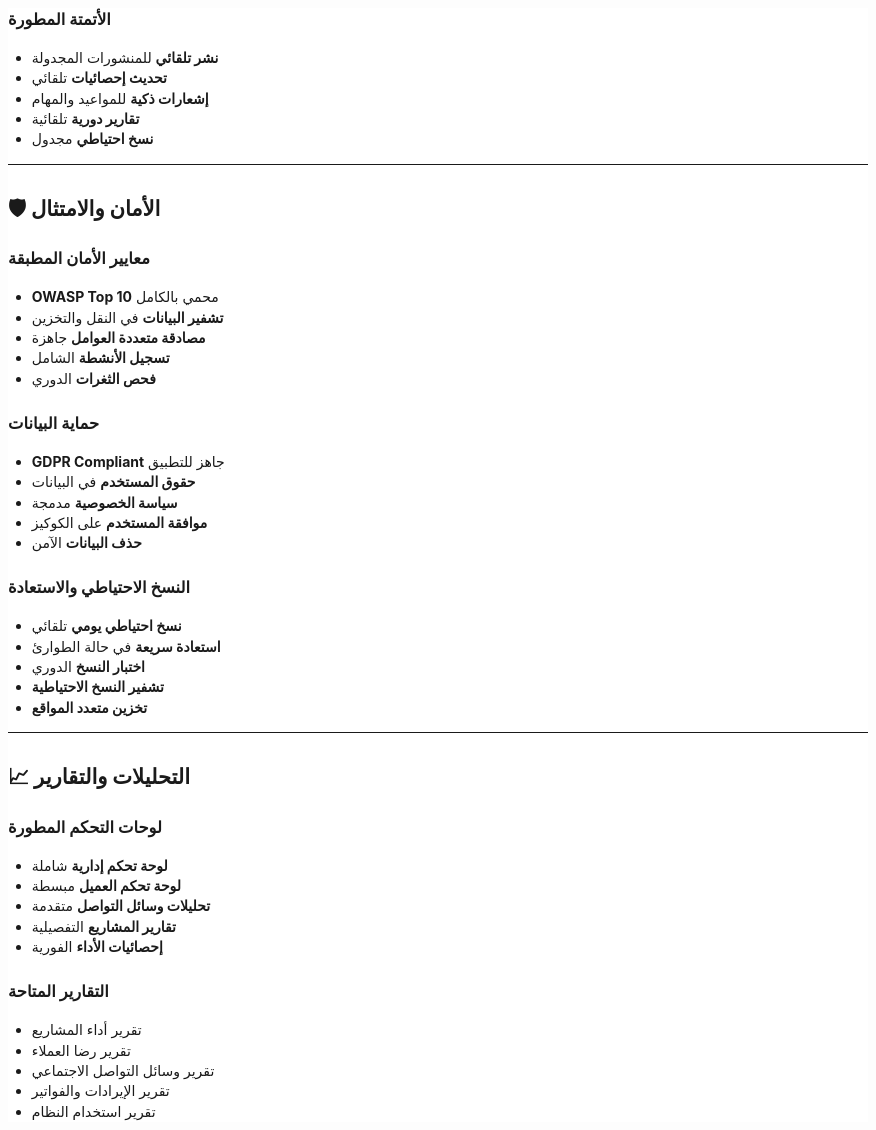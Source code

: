 ### الأتمتة المطورة
- **نشر تلقائي** للمنشورات المجدولة
- **تحديث إحصائيات** تلقائي
- **إشعارات ذكية** للمواعيد والمهام
- **تقارير دورية** تلقائية
- **نسخ احتياطي** مجدول

---

## 🛡️ الأمان والامتثال

### معايير الأمان المطبقة
- **OWASP Top 10** محمي بالكامل
- **تشفير البيانات** في النقل والتخزين
- **مصادقة متعددة العوامل** جاهزة
- **تسجيل الأنشطة** الشامل
- **فحص الثغرات** الدوري

### حماية البيانات
- **GDPR Compliant** جاهز للتطبيق
- **حقوق المستخدم** في البيانات
- **سياسة الخصوصية** مدمجة
- **موافقة المستخدم** على الكوكيز
- **حذف البيانات** الآمن

### النسخ الاحتياطي والاستعادة
- **نسخ احتياطي يومي** تلقائي
- **استعادة سريعة** في حالة الطوارئ
- **اختبار النسخ** الدوري
- **تشفير النسخ الاحتياطية**
- **تخزين متعدد المواقع**

---

## 📈 التحليلات والتقارير

### لوحات التحكم المطورة
- **لوحة تحكم إدارية** شاملة
- **لوحة تحكم العميل** مبسطة
- **تحليلات وسائل التواصل** متقدمة
- **تقارير المشاريع** التفصيلية
- **إحصائيات الأداء** الفورية

### التقارير المتاحة
- تقرير أداء المشاريع
- تقرير رضا العملاء
- تقرير وسائل التواصل الاجتماعي
- تقرير الإيرادات والفواتير
- تقرير استخدام النظام

